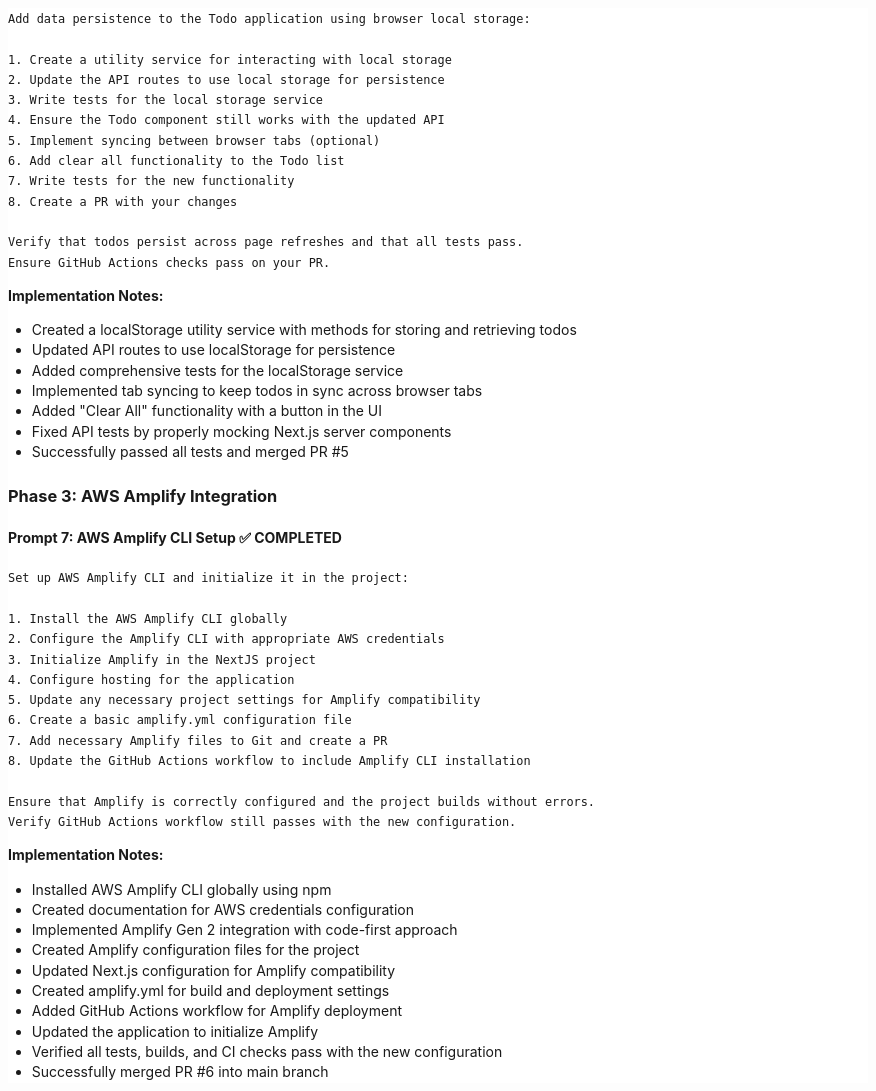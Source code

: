 ```
Add data persistence to the Todo application using browser local storage:

1. Create a utility service for interacting with local storage
2. Update the API routes to use local storage for persistence
3. Write tests for the local storage service
4. Ensure the Todo component still works with the updated API
5. Implement syncing between browser tabs (optional)
6. Add clear all functionality to the Todo list
7. Write tests for the new functionality
8. Create a PR with your changes

Verify that todos persist across page refreshes and that all tests pass.
Ensure GitHub Actions checks pass on your PR.
```

**Implementation Notes:**

- Created a localStorage utility service with methods for storing and retrieving todos
- Updated API routes to use localStorage for persistence
- Added comprehensive tests for the localStorage service
- Implemented tab syncing to keep todos in sync across browser tabs
- Added "Clear All" functionality with a button in the UI
- Fixed API tests by properly mocking Next.js server components
- Successfully passed all tests and merged PR #5

### Phase 3: AWS Amplify Integration

#### Prompt 7: AWS Amplify CLI Setup ✅ COMPLETED

```
Set up AWS Amplify CLI and initialize it in the project:

1. Install the AWS Amplify CLI globally
2. Configure the Amplify CLI with appropriate AWS credentials
3. Initialize Amplify in the NextJS project
4. Configure hosting for the application
5. Update any necessary project settings for Amplify compatibility
6. Create a basic amplify.yml configuration file
7. Add necessary Amplify files to Git and create a PR
8. Update the GitHub Actions workflow to include Amplify CLI installation

Ensure that Amplify is correctly configured and the project builds without errors.
Verify GitHub Actions workflow still passes with the new configuration.
```

**Implementation Notes:**

- Installed AWS Amplify CLI globally using npm
- Created documentation for AWS credentials configuration
- Implemented Amplify Gen 2 integration with code-first approach
- Created Amplify configuration files for the project
- Updated Next.js configuration for Amplify compatibility
- Created amplify.yml for build and deployment settings
- Added GitHub Actions workflow for Amplify deployment
- Updated the application to initialize Amplify
- Verified all tests, builds, and CI checks pass with the new configuration
- Successfully merged PR #6 into main branch
